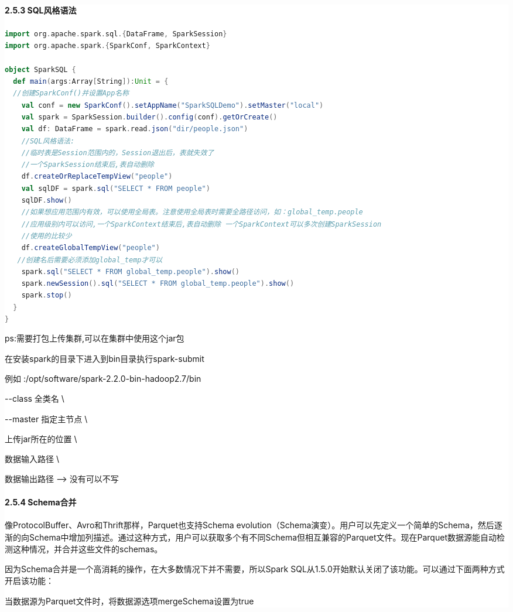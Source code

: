 

#### 2.5.3 SQL风格语法

```scala
import org.apache.spark.sql.{DataFrame, SparkSession}
import org.apache.spark.{SparkConf, SparkContext}

object SparkSQL {
  def main(args:Array[String]):Unit = {
  //创建SparkConf()并设置App名称
    val conf = new SparkConf().setAppName("SparkSQLDemo").setMaster("local")
    val spark = SparkSession.builder().config(conf).getOrCreate()
    val df: DataFrame = spark.read.json("dir/people.json")
    //SQL风格语法:
    //临时表是Session范围内的，Session退出后，表就失效了
    //一个SparkSession结束后,表自动删除
    df.createOrReplaceTempView("people")
    val sqlDF = spark.sql("SELECT * FROM people")
    sqlDF.show()
    //如果想应用范围内有效，可以使用全局表。注意使用全局表时需要全路径访问，如：global_temp.people
    //应用级别内可以访问,一个SparkContext结束后,表自动删除 一个SparkContext可以多次创建SparkSession
    //使用的比较少
    df.createGlobalTempView("people")
   //创建名后需要必须添加global_temp才可以
    spark.sql("SELECT * FROM global_temp.people").show()
    spark.newSession().sql("SELECT * FROM global_temp.people").show()
    spark.stop()
  }
}

```

ps:需要打包上传集群,可以在集群中使用这个jar包

在安装spark的目录下进入到bin目录执行spark-submit

例如 :/opt/software/spark-2.2.0-bin-hadoop2.7/bin

--class 全类名 \

--master 指定主节点 \

上传jar所在的位置 \

数据输入路径 \

数据输出路径     --> 没有可以不写

#### 2.5.4 Schema合并

像ProtocolBuffer、Avro和Thrift那样，Parquet也支持Schema evolution（Schema演变）。用户可以先定义一个简单的Schema，然后逐渐的向Schema中增加列描述。通过这种方式，用户可以获取多个有不同Schema但相互兼容的Parquet文件。现在Parquet数据源能自动检测这种情况，并合并这些文件的schemas。

因为Schema合并是一个高消耗的操作，在大多数情况下并不需要，所以Spark SQL从1.5.0开始默认关闭了该功能。可以通过下面两种方式开启该功能：

当数据源为Parquet文件时，将数据源选项mergeSchema设置为true
